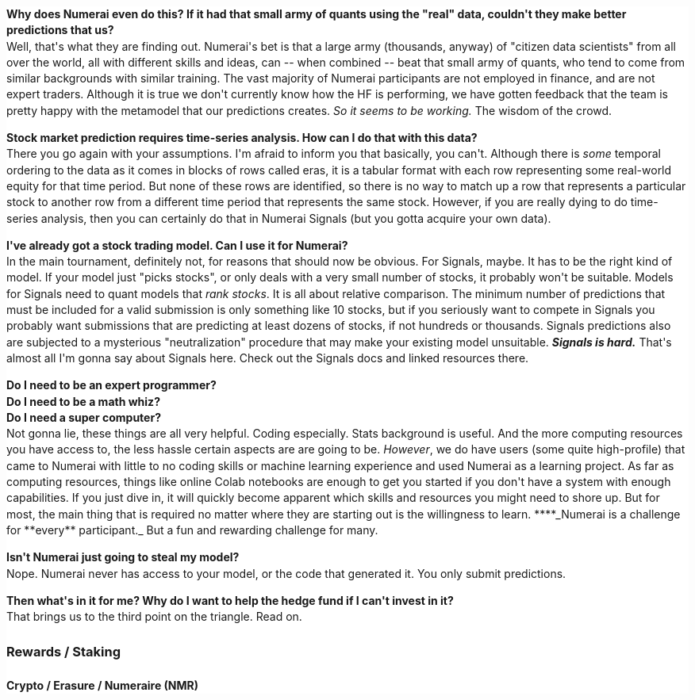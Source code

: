 **Why does Numerai even do this? If it had that small army of quants using the "real" data, couldn't they make better predictions that us?**\
Well, that's what they are finding out. Numerai's bet is that a large army (thousands, anyway) of "citizen data scientists" from all over the world, all with different skills and ideas, can -- when combined -- beat that small army of quants, who tend to come from similar backgrounds with similar training. The vast majority of Numerai participants are not employed in finance, and are not expert traders. Although it is true we don't currently know how the HF is performing, we have gotten feedback that the team is pretty happy with the metamodel that our predictions creates. _So it seems to be working._ The wisdom of the crowd.

**Stock market prediction requires time-series analysis. How can I do that with this data?**\
There you go again with your assumptions. I'm afraid to inform you that basically, you can't. Although there is _some_ temporal ordering to the data as it comes in blocks of rows called eras, it is a tabular format with each row representing some real-world equity for that time period. But none of these rows are identified, so there is no way to match up a row that represents a particular stock to another row from a different time period that represents the same stock. However, if you are really dying to do time-series analysis, then you can certainly do that in Numerai Signals (but you gotta acquire your own data).

**I've already got a stock trading model. Can I use it for Numerai?**\
In the main tournament, definitely not, for reasons that should now be obvious. For Signals, maybe. It has to be the right kind of model. If your model just "picks stocks", or only deals with a very small number of stocks, it probably won't be suitable. Models for Signals need to quant models that _rank stocks_. It is all about relative comparison. The minimum number of predictions that must be included for a valid submission is only something like 10 stocks, but if you seriously want to compete in Signals you probably want submissions that are predicting at least dozens of stocks, if not hundreds or thousands. Signals predictions also are subjected to a mysterious "neutralization" procedure that may make your existing model unsuitable. _**Signals is hard.**_ That's almost all I'm gonna say about Signals here. Check out the Signals docs and linked resources there.

**Do I need to be an expert programmer?**\
**Do I need to be a math whiz?**\
**Do I need a super computer?**\
Not gonna lie, these things are all very helpful. Coding especially. Stats background is useful. And the more computing resources you have access to, the less hassle certain aspects are are going to be. _However_, we do have users (some quite high-profile) that came to Numerai with little to no coding skills or machine learning experience and used Numerai as a learning project. As far as computing resources, things like online Colab notebooks are enough to get you started if you don't have a system with enough capabilities. If you just dive in, it will quickly become apparent which skills and resources you might need to shore up. But for most, the main thing that is required no matter where they are starting out is the willingness to learn. **\*\*\_Numerai is a challenge for **every\*\* participant.\_ But a fun and rewarding challenge for many.

**Isn't Numerai just going to steal my model?**\
Nope. Numerai never has access to your model, or the code that generated it. You only submit predictions.

**Then what's in it for me? Why do I want to help the hedge fund if I can't invest in it?**\
That brings us to the third point on the triangle. Read on.

### Rewards / Staking

#### **Crypto / Erasure / Numeraire (NMR)**
